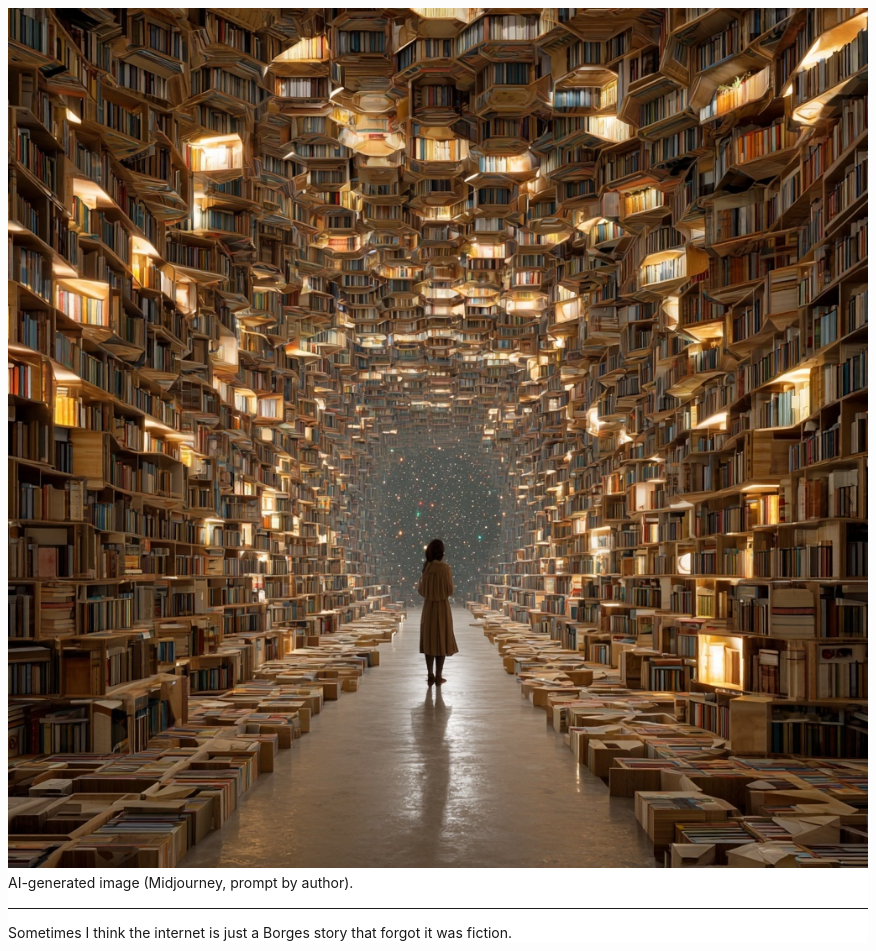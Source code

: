   <img src="assets/deep_yellow_img_2.jpeg" alt="Deep Yellow image 2" />
  <figcaption class="writing-img-caption">AI-generated image (Midjourney, prompt by author).
</figcaption>
</figure>

---

Sometimes I think the internet is just a Borges story that forgot it was fiction.
